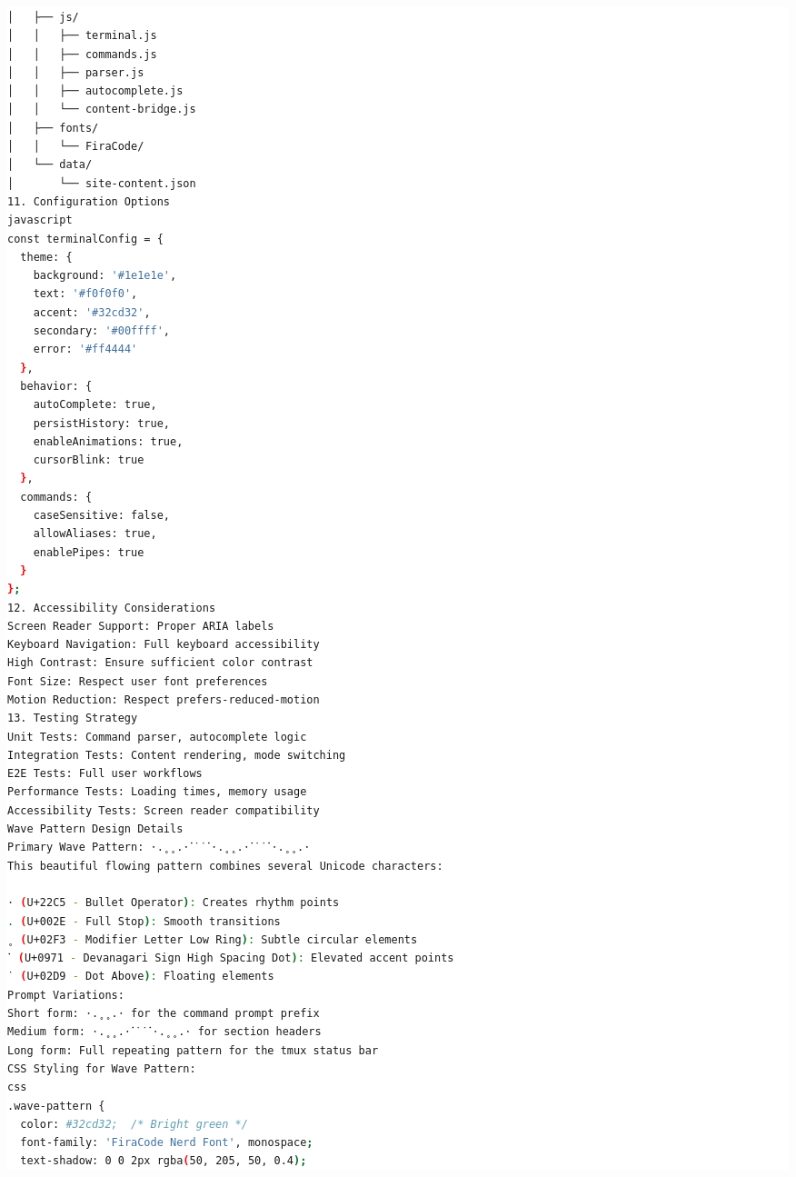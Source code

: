 ```bash
│   ├── js/
│   │   ├── terminal.js
│   │   ├── commands.js
│   │   ├── parser.js
│   │   ├── autocomplete.js
│   │   └── content-bridge.js
│   ├── fonts/
│   │   └── FiraCode/
│   └── data/
│       └── site-content.json
11. Configuration Options
javascript
const terminalConfig = {
  theme: {
    background: '#1e1e1e',
    text: '#f0f0f0',
    accent: '#32cd32',
    secondary: '#00ffff',
    error: '#ff4444'
  },
  behavior: {
    autoComplete: true,
    persistHistory: true,
    enableAnimations: true,
    cursorBlink: true
  },
  commands: {
    caseSensitive: false,
    allowAliases: true,
    enablePipes: true
  }
};
12. Accessibility Considerations
Screen Reader Support: Proper ARIA labels
Keyboard Navigation: Full keyboard accessibility
High Contrast: Ensure sufficient color contrast
Font Size: Respect user font preferences
Motion Reduction: Respect prefers-reduced-motion
13. Testing Strategy
Unit Tests: Command parser, autocomplete logic
Integration Tests: Content rendering, mode switching
E2E Tests: Full user workflows
Performance Tests: Loading times, memory usage
Accessibility Tests: Screen reader compatibility
Wave Pattern Design Details
Primary Wave Pattern: ⋅.˳˳.⋅ॱ˙˙ॱ⋅.˳˳.⋅ॱ˙˙ॱ⋅.˳˳.⋅
This beautiful flowing pattern combines several Unicode characters:

⋅ (U+22C5 - Bullet Operator): Creates rhythm points
. (U+002E - Full Stop): Smooth transitions
˳ (U+02F3 - Modifier Letter Low Ring): Subtle circular elements
ॱ (U+0971 - Devanagari Sign High Spacing Dot): Elevated accent points
˙ (U+02D9 - Dot Above): Floating elements
Prompt Variations:
Short form: ⋅.˳˳.⋅ for the command prompt prefix
Medium form: ⋅.˳˳.⋅ॱ˙˙ॱ⋅.˳˳.⋅ for section headers
Long form: Full repeating pattern for the tmux status bar
CSS Styling for Wave Pattern:
css
.wave-pattern {
  color: #32cd32;  /* Bright green */
  font-family: 'FiraCode Nerd Font', monospace;
  text-shadow: 0 0 2px rgba(50, 205, 50, 0.4);
```